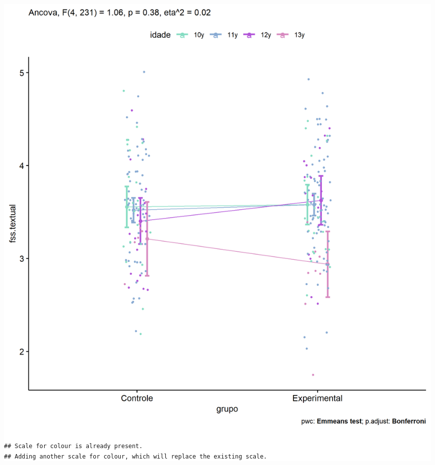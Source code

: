 ![](flow-textual-wordgen_files/figure-gfm/unnamed-chunk-135-1.png)

    ## Scale for colour is already present.
    ## Adding another scale for colour, which will replace the existing scale.
